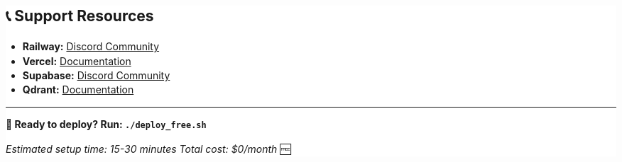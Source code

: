## 📞 Support Resources

- **Railway:** [Discord Community](https://discord.gg/railway)
- **Vercel:** [Documentation](https://vercel.com/docs)
- **Supabase:** [Discord Community](https://discord.gg/supabase)
- **Qdrant:** [Documentation](https://qdrant.tech/documentation/)

---

**🎯 Ready to deploy? Run: `./deploy_free.sh`**

*Estimated setup time: 15-30 minutes*
*Total cost: $0/month* 🆓 